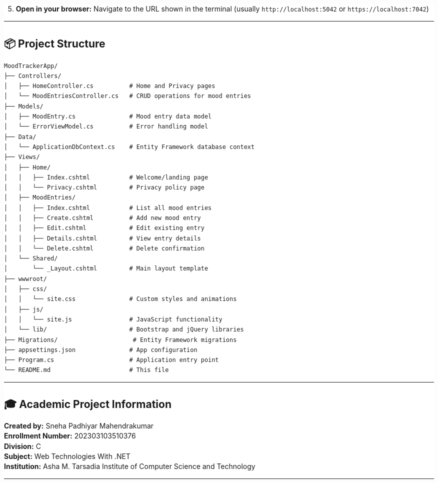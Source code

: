 5. **Open in your browser:**
   Navigate to the URL shown in the terminal (usually `http://localhost:5042` or `https://localhost:7042`)

---

## 📦 Project Structure

```
MoodTrackerApp/
├── Controllers/
│   ├── HomeController.cs          # Home and Privacy pages
│   └── MoodEntriesController.cs   # CRUD operations for mood entries
├── Models/
│   ├── MoodEntry.cs               # Mood entry data model
│   └── ErrorViewModel.cs          # Error handling model
├── Data/
│   └── ApplicationDbContext.cs    # Entity Framework database context
├── Views/
│   ├── Home/
│   │   ├── Index.cshtml           # Welcome/landing page
│   │   └── Privacy.cshtml         # Privacy policy page
│   ├── MoodEntries/
│   │   ├── Index.cshtml           # List all mood entries
│   │   ├── Create.cshtml          # Add new mood entry
│   │   ├── Edit.cshtml            # Edit existing entry
│   │   ├── Details.cshtml         # View entry details
│   │   └── Delete.cshtml          # Delete confirmation
│   └── Shared/
│       └── _Layout.cshtml         # Main layout template
├── wwwroot/
│   ├── css/
│   │   └── site.css               # Custom styles and animations
│   ├── js/
│   │   └── site.js                # JavaScript functionality
│   └── lib/                       # Bootstrap and jQuery libraries
├── Migrations/                     # Entity Framework migrations
├── appsettings.json               # App configuration
├── Program.cs                     # Application entry point
└── README.md                      # This file
```

---

## 🎓 Academic Project Information

**Created by:** Sneha Padhiyar Mahendrakumar  
**Enrollment Number:** 202303103510376  
**Division:** C  
**Subject:** Web Technologies With .NET  
**Institution:** Asha M. Tarsadia Institute of Computer Science and Technology

---